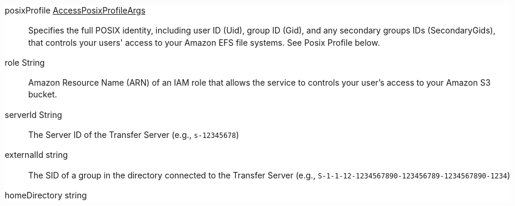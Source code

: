 </dd><dt class="property-optional"
            title="Optional">
        <span id="state_posixprofile_java">
<a data-swiftype-name="resource-property" data-swiftype-type="text" href="#state_posixprofile_java" style="color: inherit; text-decoration: inherit;">posix<wbr>Profile</a>
</span>
        <span class="property-indicator"></span>
        <span class="property-type"><a href="#accessposixprofile">Access<wbr>Posix<wbr>Profile<wbr>Args</a></span>
    </dt>
    <dd><p>Specifies the full POSIX identity, including user ID (Uid), group ID (Gid), and any secondary groups IDs (SecondaryGids), that controls your users' access to your Amazon EFS file systems. See Posix Profile below.</p>
</dd><dt class="property-optional"
            title="Optional">
        <span id="state_role_java">
<a data-swiftype-name="resource-property" data-swiftype-type="text" href="#state_role_java" style="color: inherit; text-decoration: inherit;">role</a>
</span>
        <span class="property-indicator"></span>
        <span class="property-type">String</span>
    </dt>
    <dd><p>Amazon Resource Name (ARN) of an IAM role that allows the service to controls your user’s access to your Amazon S3 bucket.</p>
</dd><dt class="property-optional property-replacement"
            title="Optional">
        <span id="state_serverid_java">
<a data-swiftype-name="resource-property" data-swiftype-type="text" href="#state_serverid_java" style="color: inherit; text-decoration: inherit;">server<wbr>Id</a>
</span>
        <span class="property-indicator"></span>
        <span class="property-type">String</span>
    </dt>
    <dd><p>The Server ID of the Transfer Server (e.g., <code>s-12345678</code>)</p>
</dd></dl>
</pulumi-choosable>
</div>

<div>
<pulumi-choosable type="language" values="javascript,typescript">
<dl class="resources-properties"><dt class="property-optional"
            title="Optional">
        <span id="state_externalid_nodejs">
<a data-swiftype-name="resource-property" data-swiftype-type="text" href="#state_externalid_nodejs" style="color: inherit; text-decoration: inherit;">external<wbr>Id</a>
</span>
        <span class="property-indicator"></span>
        <span class="property-type">string</span>
    </dt>
    <dd><p>The SID of a group in the directory connected to the Transfer Server (e.g., <code>S-1-1-12-1234567890-123456789-1234567890-1234</code>)</p>
</dd><dt class="property-optional"
            title="Optional">
        <span id="state_homedirectory_nodejs">
<a data-swiftype-name="resource-property" data-swiftype-type="text" href="#state_homedirectory_nodejs" style="color: inherit; text-decoration: inherit;">home<wbr>Directory</a>
</span>
        <span class="property-indicator"></span>
        <span class="property-type">string</span>
    </dt>